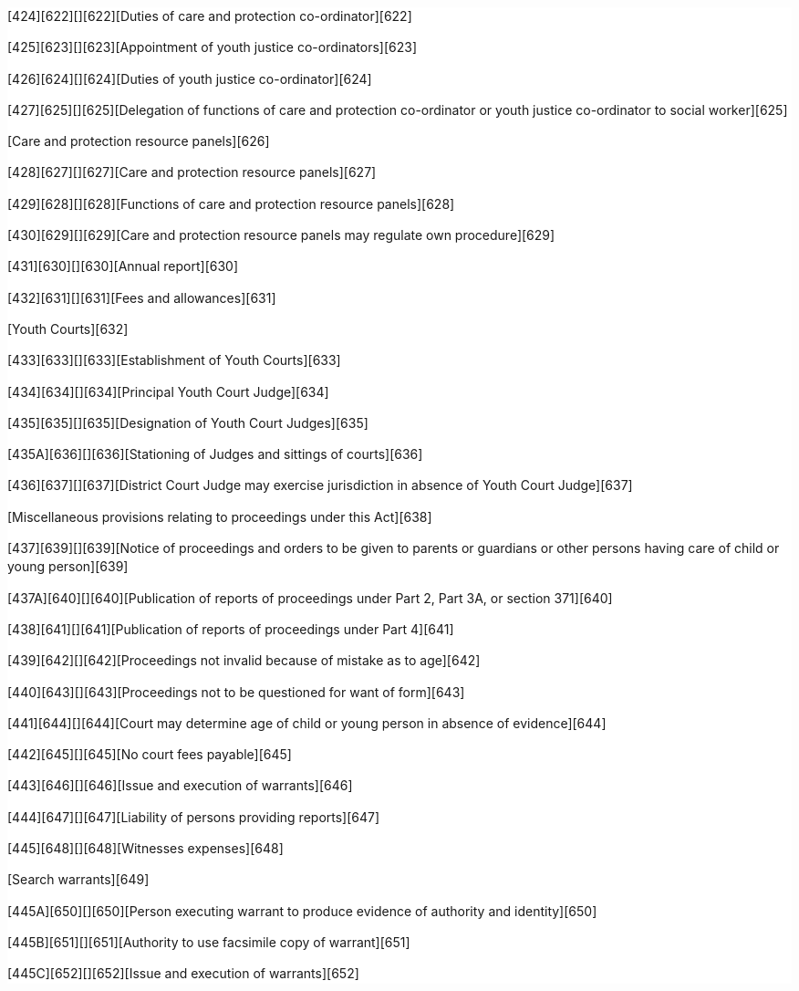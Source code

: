 [424][622][][622][Duties of care and protection co-ordinator][622]

[425][623][][623][Appointment of youth justice co-ordinators][623]

[426][624][][624][Duties of youth justice co-ordinator][624]

[427][625][][625][Delegation of functions of care and protection co-ordinator or youth justice co-ordinator to social worker][625]

[Care and protection resource panels][626]

[428][627][][627][Care and protection resource panels][627]

[429][628][][628][Functions of care and protection resource panels][628]

[430][629][][629][Care and protection resource panels may regulate own procedure][629]

[431][630][][630][Annual report][630]

[432][631][][631][Fees and allowances][631]

[Youth Courts][632]

[433][633][][633][Establishment of Youth Courts][633]

[434][634][][634][Principal Youth Court Judge][634]

[435][635][][635][Designation of Youth Court Judges][635]

[435A][636][][636][Stationing of Judges and sittings of courts][636]

[436][637][][637][District Court Judge may exercise jurisdiction in absence of Youth Court Judge][637]

[Miscellaneous provisions relating to proceedings under this Act][638]

[437][639][][639][Notice of proceedings and orders to be given to parents or guardians or other persons having care of child or young person][639]

[437A][640][][640][Publication of reports of proceedings under Part 2, Part 3A, or section 371][640]

[438][641][][641][Publication of reports of proceedings under Part 4][641]

[439][642][][642][Proceedings not invalid because of mistake as to age][642]

[440][643][][643][Proceedings not to be questioned for want of form][643]

[441][644][][644][Court may determine age of child or young person in absence of evidence][644]

[442][645][][645][No court fees payable][645]

[443][646][][646][Issue and execution of warrants][646]

[444][647][][647][Liability of persons providing reports][647]

[445][648][][648][Witnesses expenses][648]

[Search warrants][649]

[445A][650][][650][Person executing warrant to produce evidence of authority and identity][650]

[445B][651][][651][Authority to use facsimile copy of warrant][651]

[445C][652][][652][Issue and execution of warrants][652]
